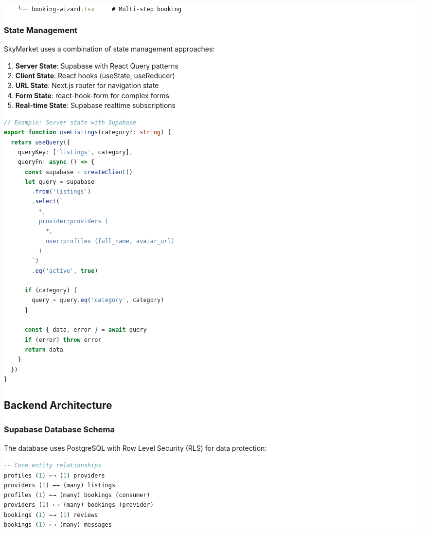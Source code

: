 ```typescript
    └── booking-wizard.tsx     # Multi-step booking
```

### State Management

SkyMarket uses a combination of state management approaches:

1. **Server State**: Supabase with React Query patterns
2. **Client State**: React hooks (useState, useReducer)
3. **URL State**: Next.js router for navigation state
4. **Form State**: react-hook-form for complex forms
5. **Real-time State**: Supabase realtime subscriptions

```typescript
// Example: Server state with Supabase
export function useListings(category?: string) {
  return useQuery({
    queryKey: ['listings', category],
    queryFn: async () => {
      const supabase = createClient()
      let query = supabase
        .from('listings')
        .select(`
          *,
          provider:providers (
            *,
            user:profiles (full_name, avatar_url)
          )
        `)
        .eq('active', true)
      
      if (category) {
        query = query.eq('category', category)
      }
      
      const { data, error } = await query
      if (error) throw error
      return data
    }
  })
}
```

## Backend Architecture

### Supabase Database Schema

The database uses PostgreSQL with Row Level Security (RLS) for data protection:

```sql
-- Core entity relationships
profiles (1) ←→ (1) providers
providers (1) ←→ (many) listings
profiles (1) ←→ (many) bookings (consumer)
providers (1) ←→ (many) bookings (provider)
bookings (1) ←→ (1) reviews
bookings (1) ←→ (many) messages
```
